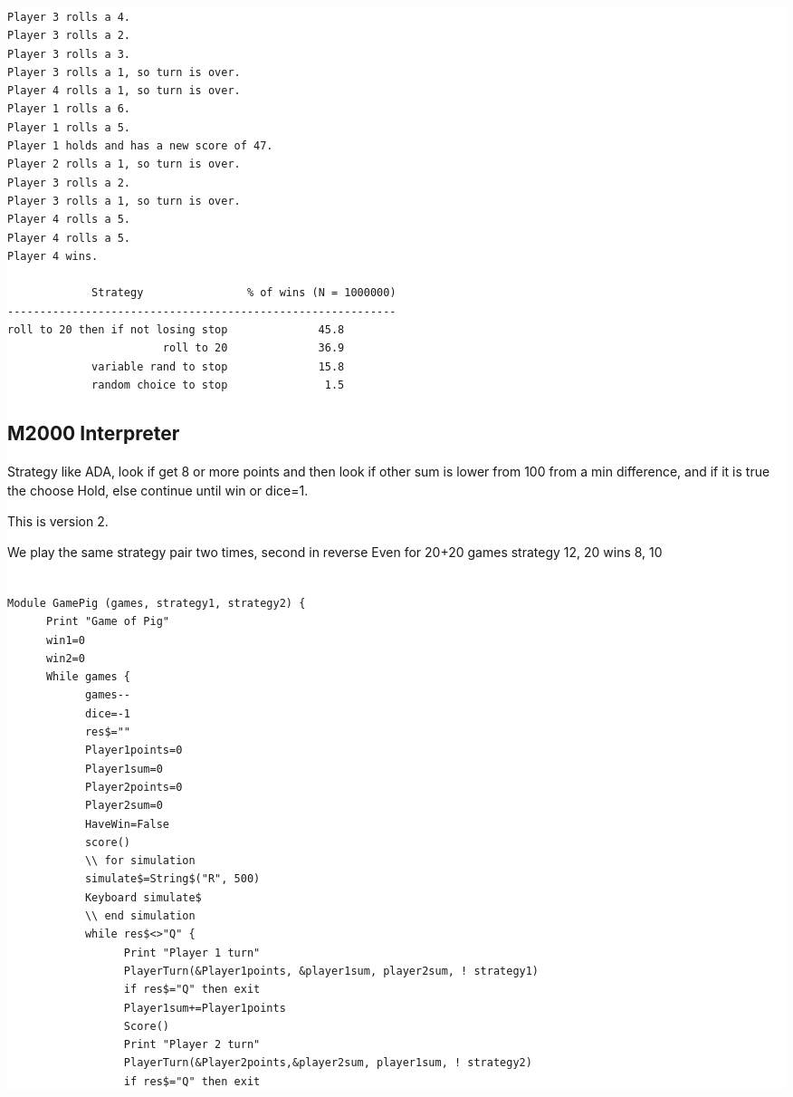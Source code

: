 ```txt
Player 3 rolls a 4.
Player 3 rolls a 2.
Player 3 rolls a 3.
Player 3 rolls a 1, so turn is over.
Player 4 rolls a 1, so turn is over.
Player 1 rolls a 6.
Player 1 rolls a 5.
Player 1 holds and has a new score of 47.
Player 2 rolls a 1, so turn is over.
Player 3 rolls a 2.
Player 3 rolls a 1, so turn is over.
Player 4 rolls a 5.
Player 4 rolls a 5.
Player 4 wins.

             Strategy                % of wins (N = 1000000)
------------------------------------------------------------
roll to 20 then if not losing stop              45.8
                        roll to 20              36.9
             variable rand to stop              15.8
             random choice to stop               1.5

```



## M2000 Interpreter

Strategy like ADA, look if get 8 or more points and then look if other sum is lower from 100 from a min difference, and if it is true the choose Hold, else continue until win or dice=1.

This is version 2.

We play the same strategy pair two times, second in reverse
Even for 20+20 games strategy 12, 20 wins 8, 10


```M2000 Interpreter

Module GamePig (games, strategy1, strategy2) {
      Print "Game of Pig"
      win1=0
      win2=0
      While games {
            games--
            dice=-1
            res$=""
            Player1points=0
            Player1sum=0
            Player2points=0
            Player2sum=0
            HaveWin=False
            score()
            \\ for simulation
            simulate$=String$("R", 500)
            Keyboard simulate$
            \\ end simulation
            while res$<>"Q" {
                  Print "Player 1 turn"
                  PlayerTurn(&Player1points, &player1sum, player2sum, ! strategy1)
                  if res$="Q" then exit
                  Player1sum+=Player1points
                  Score()
                  Print "Player 2 turn"
                  PlayerTurn(&Player2points,&player2sum, player1sum, ! strategy2)
                  if res$="Q" then exit
```